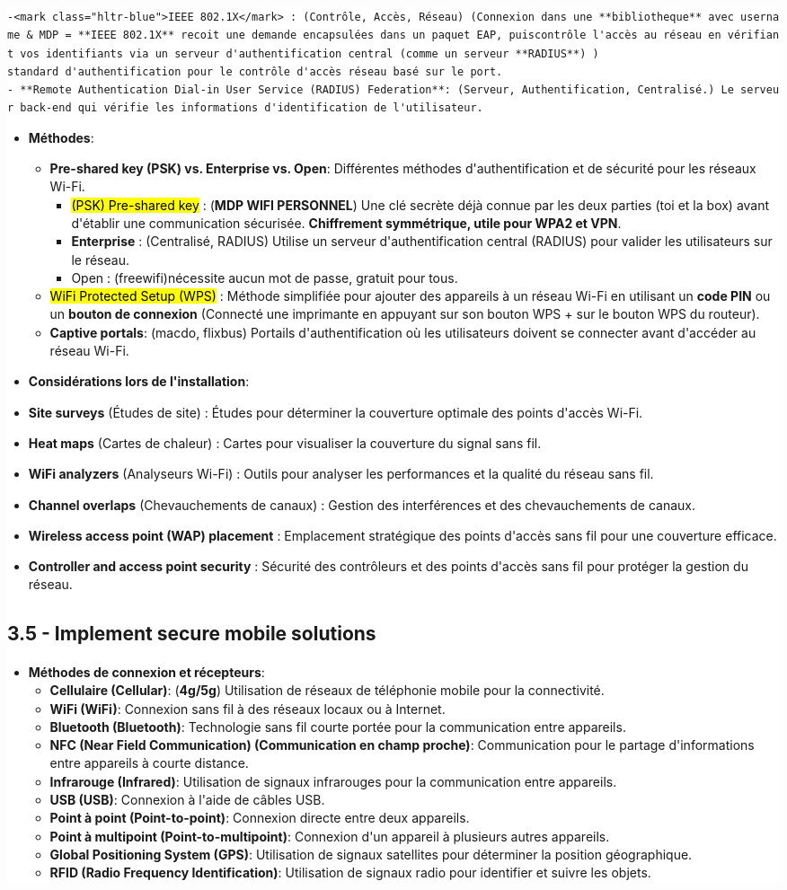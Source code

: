     -<mark class="hltr-blue">IEEE 802.1X</mark> : (Contrôle, Accès, Réseau) (Connexion dans une **bibliotheque** avec username & MDP = **IEEE 802.1X** recoit une demande encapsulées dans un paquet EAP, puiscontrôle l'accès au réseau en vérifiant vos identifiants via un serveur d'authentification central (comme un serveur **RADIUS**) ) 
    standard d'authentification pour le contrôle d'accès réseau basé sur le port.
    - **Remote Authentication Dial-in User Service (RADIUS) Federation**: (Serveur, Authentification, Centralisé.) Le serveur back-end qui vérifie les informations d'identification de l'utilisateur.

- **Méthodes**:
    - **Pre-shared key (PSK) vs. Enterprise vs. Open**: Différentes méthodes d'authentification et de sécurité pour les réseaux Wi-Fi.
	    - <mark class="hltr-blue">(PSK) Pre-shared key</mark> : (**MDP WIFI PERSONNEL**) Une clé secrète déjà connue par les deux parties (toi et la box) avant d'établir une communication sécurisée. **Chiffrement symmétrique, utile pour WPA2 et VPN**.
	    - **Enterprise** : (Centralisé, RADIUS) Utilise un serveur d'authentification central (RADIUS) pour valider les utilisateurs sur le réseau.
	    - Open : (freewifi)nécessite aucun mot de passe, gratuit pour tous.
    - <mark class="hltr-blue">WiFi Protected Setup (WPS)</mark> : Méthode simplifiée pour ajouter des appareils à un réseau Wi-Fi en utilisant un **code PIN** ou un **bouton de connexion** (Connecté une imprimante en appuyant sur son bouton WPS + sur le bouton WPS du routeur).
    - **Captive portals**: (macdo, flixbus) Portails d'authentification où les utilisateurs doivent se connecter avant d'accéder au réseau Wi-Fi.

- **Considérations lors de l'installation**:
- **Site surveys** (Études de site) : Études pour déterminer la couverture optimale des points d'accès Wi-Fi.
- **Heat maps** (Cartes de chaleur) : Cartes pour visualiser la couverture du signal sans fil.
- **WiFi analyzers** (Analyseurs Wi-Fi) : Outils pour analyser les performances et la qualité du réseau sans fil.
- **Channel overlaps** (Chevauchements de canaux) : Gestion des interférences et des chevauchements de canaux.
- **Wireless access point (WAP) placement** : Emplacement stratégique des points d'accès sans fil pour une couverture efficace.
- **Controller and access point security** : Sécurité des contrôleurs et des points d'accès sans fil pour protéger la gestion du réseau.

## 3.5 - Implement secure mobile solutions

- **Méthodes de connexion et récepteurs**:
    - **Cellulaire (Cellular)**: (**4g/5g**) Utilisation de réseaux de téléphonie mobile pour la connectivité.
    - **WiFi (WiFi)**: Connexion sans fil à des réseaux locaux ou à Internet.
    - **Bluetooth (Bluetooth)**: Technologie sans fil courte portée pour la communication entre appareils.
    - **NFC (Near Field Communication) (Communication en champ proche)**: Communication pour le partage d'informations entre appareils à courte distance.
    - **Infrarouge (Infrared)**: Utilisation de signaux infrarouges pour la communication entre appareils.
    - **USB (USB)**: Connexion à l'aide de câbles USB.
    - **Point à point (Point-to-point)**: Connexion directe entre deux appareils.
    - **Point à multipoint (Point-to-multipoint)**: Connexion d'un appareil à plusieurs autres appareils.
    - **Global Positioning System (GPS)**: Utilisation de signaux satellites pour déterminer la position géographique.
    - **RFID (Radio Frequency Identification)**: Utilisation de signaux radio pour identifier et suivre les objets.

